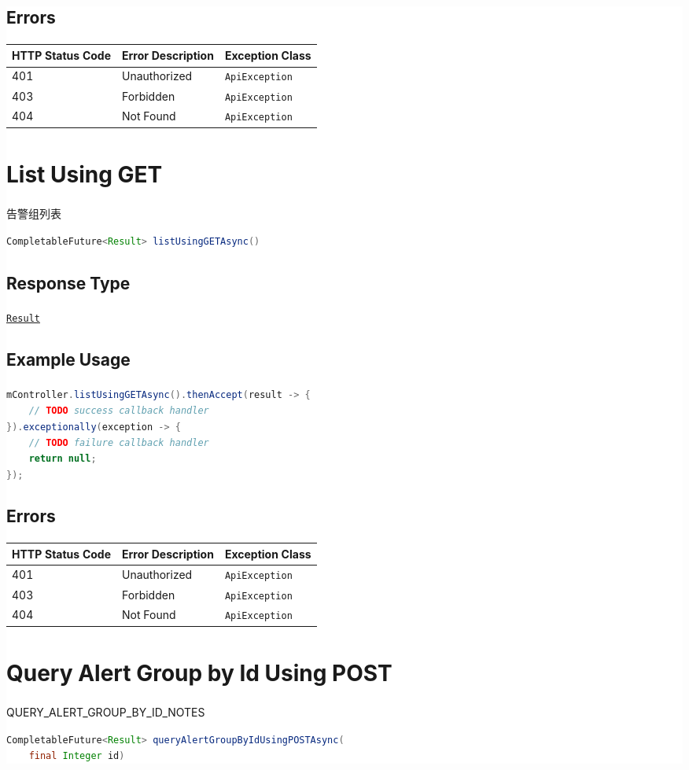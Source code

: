 ## Errors

| HTTP Status Code | Error Description | Exception Class |
|  --- | --- | --- |
| 401 | Unauthorized | `ApiException` |
| 403 | Forbidden | `ApiException` |
| 404 | Not Found | `ApiException` |


# List Using GET

告警组列表

```java
CompletableFuture<Result> listUsingGETAsync()
```

## Response Type

[`Result`](../../doc/models/result.md)

## Example Usage

```java
mController.listUsingGETAsync().thenAccept(result -> {
    // TODO success callback handler
}).exceptionally(exception -> {
    // TODO failure callback handler
    return null;
});
```

## Errors

| HTTP Status Code | Error Description | Exception Class |
|  --- | --- | --- |
| 401 | Unauthorized | `ApiException` |
| 403 | Forbidden | `ApiException` |
| 404 | Not Found | `ApiException` |


# Query Alert Group by Id Using POST

QUERY_ALERT_GROUP_BY_ID_NOTES

```java
CompletableFuture<Result> queryAlertGroupByIdUsingPOSTAsync(
    final Integer id)
```
